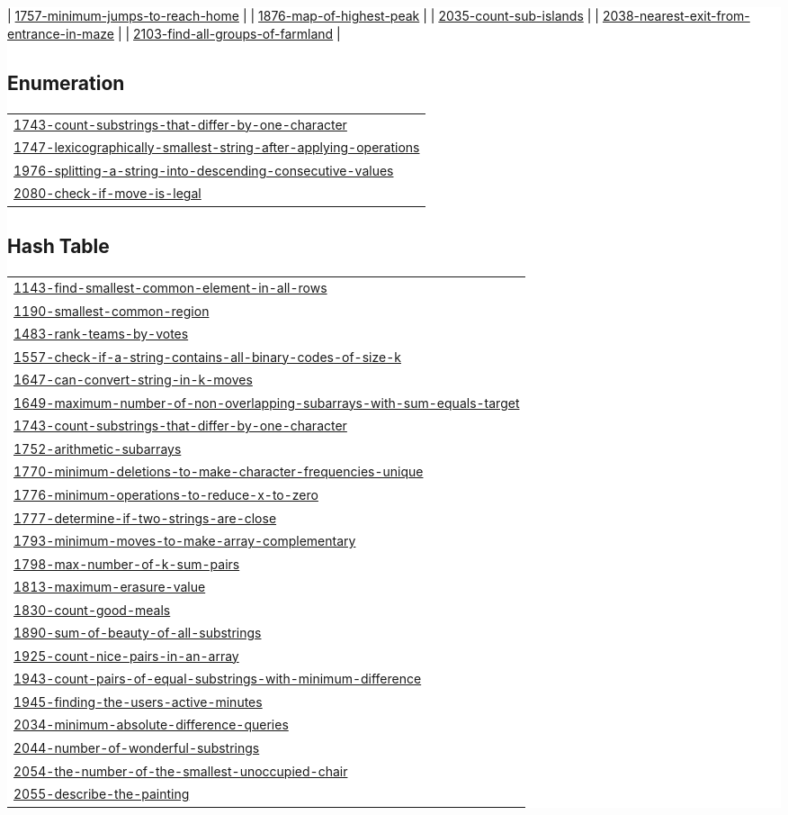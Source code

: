 | [1757-minimum-jumps-to-reach-home](https://github.com/Deanmeisong/leetcode_puzzle_java/tree/master/1757-minimum-jumps-to-reach-home) |
| [1876-map-of-highest-peak](https://github.com/Deanmeisong/leetcode_puzzle_java/tree/master/1876-map-of-highest-peak) |
| [2035-count-sub-islands](https://github.com/Deanmeisong/leetcode_puzzle_java/tree/master/2035-count-sub-islands) |
| [2038-nearest-exit-from-entrance-in-maze](https://github.com/Deanmeisong/leetcode_puzzle_java/tree/master/2038-nearest-exit-from-entrance-in-maze) |
| [2103-find-all-groups-of-farmland](https://github.com/Deanmeisong/leetcode_puzzle_java/tree/master/2103-find-all-groups-of-farmland) |
## Enumeration
|  |
| ------- |
| [1743-count-substrings-that-differ-by-one-character](https://github.com/Deanmeisong/leetcode_puzzle_java/tree/master/1743-count-substrings-that-differ-by-one-character) |
| [1747-lexicographically-smallest-string-after-applying-operations](https://github.com/Deanmeisong/leetcode_puzzle_java/tree/master/1747-lexicographically-smallest-string-after-applying-operations) |
| [1976-splitting-a-string-into-descending-consecutive-values](https://github.com/Deanmeisong/leetcode_puzzle_java/tree/master/1976-splitting-a-string-into-descending-consecutive-values) |
| [2080-check-if-move-is-legal](https://github.com/Deanmeisong/leetcode_puzzle_java/tree/master/2080-check-if-move-is-legal) |
## Hash Table
|  |
| ------- |
| [1143-find-smallest-common-element-in-all-rows](https://github.com/Deanmeisong/leetcode_puzzle_java/tree/master/1143-find-smallest-common-element-in-all-rows) |
| [1190-smallest-common-region](https://github.com/Deanmeisong/leetcode_puzzle_java/tree/master/1190-smallest-common-region) |
| [1483-rank-teams-by-votes](https://github.com/Deanmeisong/leetcode_puzzle_java/tree/master/1483-rank-teams-by-votes) |
| [1557-check-if-a-string-contains-all-binary-codes-of-size-k](https://github.com/Deanmeisong/leetcode_puzzle_java/tree/master/1557-check-if-a-string-contains-all-binary-codes-of-size-k) |
| [1647-can-convert-string-in-k-moves](https://github.com/Deanmeisong/leetcode_puzzle_java/tree/master/1647-can-convert-string-in-k-moves) |
| [1649-maximum-number-of-non-overlapping-subarrays-with-sum-equals-target](https://github.com/Deanmeisong/leetcode_puzzle_java/tree/master/1649-maximum-number-of-non-overlapping-subarrays-with-sum-equals-target) |
| [1743-count-substrings-that-differ-by-one-character](https://github.com/Deanmeisong/leetcode_puzzle_java/tree/master/1743-count-substrings-that-differ-by-one-character) |
| [1752-arithmetic-subarrays](https://github.com/Deanmeisong/leetcode_puzzle_java/tree/master/1752-arithmetic-subarrays) |
| [1770-minimum-deletions-to-make-character-frequencies-unique](https://github.com/Deanmeisong/leetcode_puzzle_java/tree/master/1770-minimum-deletions-to-make-character-frequencies-unique) |
| [1776-minimum-operations-to-reduce-x-to-zero](https://github.com/Deanmeisong/leetcode_puzzle_java/tree/master/1776-minimum-operations-to-reduce-x-to-zero) |
| [1777-determine-if-two-strings-are-close](https://github.com/Deanmeisong/leetcode_puzzle_java/tree/master/1777-determine-if-two-strings-are-close) |
| [1793-minimum-moves-to-make-array-complementary](https://github.com/Deanmeisong/leetcode_puzzle_java/tree/master/1793-minimum-moves-to-make-array-complementary) |
| [1798-max-number-of-k-sum-pairs](https://github.com/Deanmeisong/leetcode_puzzle_java/tree/master/1798-max-number-of-k-sum-pairs) |
| [1813-maximum-erasure-value](https://github.com/Deanmeisong/leetcode_puzzle_java/tree/master/1813-maximum-erasure-value) |
| [1830-count-good-meals](https://github.com/Deanmeisong/leetcode_puzzle_java/tree/master/1830-count-good-meals) |
| [1890-sum-of-beauty-of-all-substrings](https://github.com/Deanmeisong/leetcode_puzzle_java/tree/master/1890-sum-of-beauty-of-all-substrings) |
| [1925-count-nice-pairs-in-an-array](https://github.com/Deanmeisong/leetcode_puzzle_java/tree/master/1925-count-nice-pairs-in-an-array) |
| [1943-count-pairs-of-equal-substrings-with-minimum-difference](https://github.com/Deanmeisong/leetcode_puzzle_java/tree/master/1943-count-pairs-of-equal-substrings-with-minimum-difference) |
| [1945-finding-the-users-active-minutes](https://github.com/Deanmeisong/leetcode_puzzle_java/tree/master/1945-finding-the-users-active-minutes) |
| [2034-minimum-absolute-difference-queries](https://github.com/Deanmeisong/leetcode_puzzle_java/tree/master/2034-minimum-absolute-difference-queries) |
| [2044-number-of-wonderful-substrings](https://github.com/Deanmeisong/leetcode_puzzle_java/tree/master/2044-number-of-wonderful-substrings) |
| [2054-the-number-of-the-smallest-unoccupied-chair](https://github.com/Deanmeisong/leetcode_puzzle_java/tree/master/2054-the-number-of-the-smallest-unoccupied-chair) |
| [2055-describe-the-painting](https://github.com/Deanmeisong/leetcode_puzzle_java/tree/master/2055-describe-the-painting) |